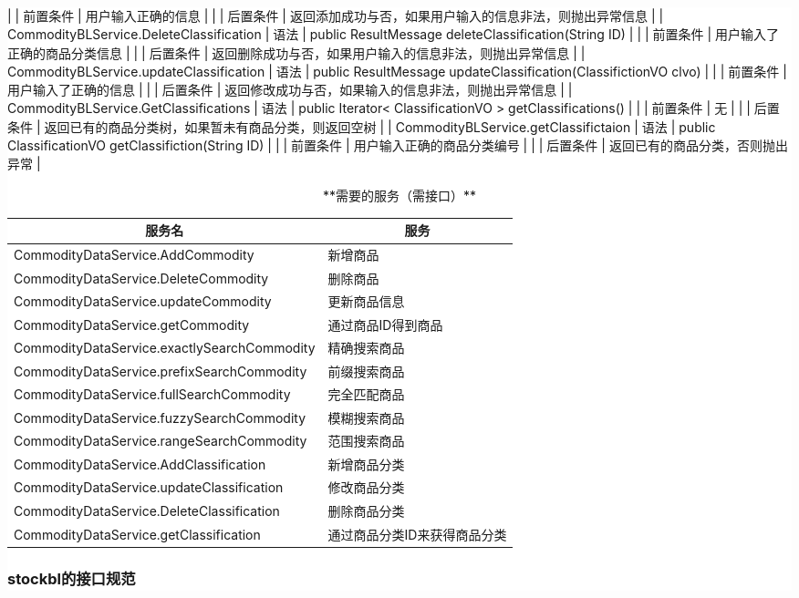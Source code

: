 |                                         | 前置条件 | 用户输入正确的信息                                |
|                                         | 后置条件 | 返回添加成功与否，如果用户输入的信息非法，则抛出异常信息             |
| CommodityBLService.DeleteClassification | 语法   | public ResultMessage deleteClassification(String ID) |
|                                         | 前置条件 | 用户输入了正确的商品分类信息                           |
|                                         | 后置条件 | 返回删除成功与否，如果用户输入的信息非法，则抛出异常信息             |
| CommodityBLService.updateClassification | 语法   | public ResultMessage updateClassification(ClassifictionVO clvo) |
|                                         | 前置条件 | 用户输入了正确的信息                               |
|                                         | 后置条件 | 返回修改成功与否，如果输入的信息非法，则抛出异常信息               |
| CommodityBLService.GetClassifications   | 语法   | public Iterator< ClassificationVO > getClassifications() |
|                                         | 前置条件 | 无                                        |
|                                         | 后置条件 | 返回已有的商品分类树，如果暂未有商品分类，则返回空树               |
| CommodityBLService.getClassifictaion    | 语法   | public ClassificationVO getClassifiction(String ID) |
|                                         | 前置条件 | 用户输入正确的商品分类编号                            |
|                                         | 后置条件 | 返回已有的商品分类，否则抛出异常                         |

<center>**需要的服务（需接口）**</center>

| 服务名                                      | 服务              |
| ---------------------------------------- | --------------- |
| CommodityDataService.AddCommodity        | 新增商品            |
| CommodityDataService.DeleteCommodity     | 删除商品            |
| CommodityDataService.updateCommodity     | 更新商品信息          |
| CommodityDataService.getCommodity        | 通过商品ID得到商品      |
| CommodityDataService.exactlySearchCommodity | 精确搜索商品          |
| CommodityDataService.prefixSearchCommodity | 前缀搜索商品          |
| CommodityDataService.fullSearchCommodity | 完全匹配商品          |
| CommodityDataService.fuzzySearchCommodity | 模糊搜索商品          |
| CommodityDataService.rangeSearchCommodity | 范围搜索商品          |
| CommodityDataService.AddClassification   | 新增商品分类          |
| CommodityDataService.updateClassification | 修改商品分类          |
| CommodityDataService.DeleteClassification | 删除商品分类          |
| CommodityDataService.getClassification   | 通过商品分类ID来获得商品分类 |

###    stockbl的接口规范
